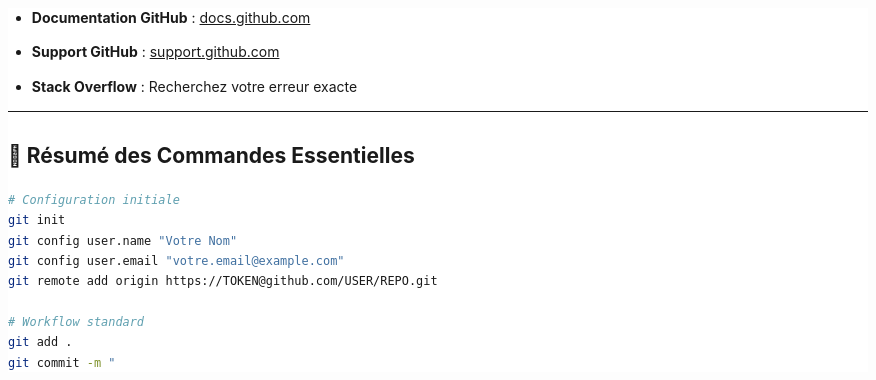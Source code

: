* **Documentation GitHub** : [docs.github.com](https://docs.github.com)

* **Support GitHub** : [support.github.com](https://support.github.com)

* **Stack Overflow** : Recherchez votre erreur exacte

***

## 🎯 Résumé des Commandes Essentielles

```bash
# Configuration initiale
git init
git config user.name "Votre Nom"
git config user.email "votre.email@example.com"
git remote add origin https://TOKEN@github.com/USER/REPO.git

# Workflow standard
git add .
git commit -m "
```

